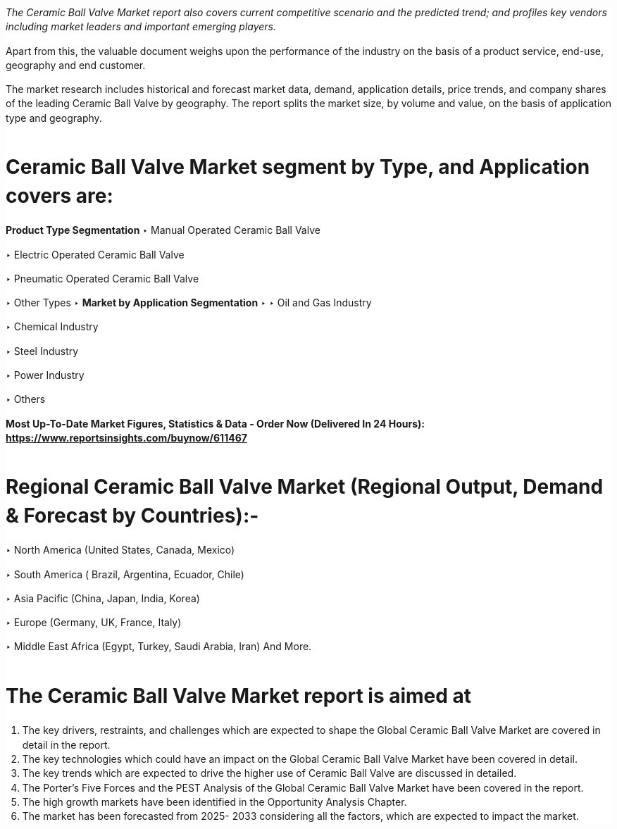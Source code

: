 <em>The Ceramic Ball Valve Market report also covers current competitive scenario and the predicted trend; and profiles key vendors including market leaders and important emerging players.</em>

Apart from this, the valuable document weighs upon the performance of the industry on the basis of a product service, end-use, geography and end customer.

The market research includes historical and forecast market data, demand, application details, price trends, and company shares of the leading Ceramic Ball Valve by geography. The report splits the market size, by volume and value, on the basis of application type and geography.

# <strong>Ceramic Ball Valve Market segment by Type, and Application covers are:</strong>

<strong>Product Type Segmentation</strong>
‣
Manual Operated Ceramic Ball Valve

‣ Electric Operated Ceramic Ball Valve

‣ Pneumatic Operated Ceramic Ball Valve

‣ Other Types
‣ 
<strong>Market by Application Segmentation</strong>
‣
‣  Oil and Gas Industry

‣ Chemical Industry

‣ Steel Industry

‣ Power Industry

‣ Others

<strong>Most Up-To-Date Market Figures, Statistics & Data - Order Now (Delivered In 24 Hours): <a href=https://www.reportsinsights.com/buynow/611467>https://www.reportsinsights.com/buynow/611467</a></strong>

# <strong>Regional Ceramic Ball Valve Market (Regional Output, Demand &amp; Forecast by Countries):-</strong>

‣ North America (United States, Canada, Mexico)

‣ South America ( Brazil, Argentina, Ecuador, Chile)

‣ Asia Pacific (China, Japan, India, Korea)

‣ Europe (Germany, UK, France, Italy)

‣ Middle East Africa (Egypt, Turkey, Saudi Arabia, Iran) And More.

# <strong>The Ceramic Ball Valve Market report is aimed at</strong>
<ol>
  <li>The key drivers, restraints, and challenges which are expected to shape the Global Ceramic Ball Valve Market are covered in detail in the report.</li>
  <li>The key technologies which could have an impact on the Global Ceramic Ball Valve Market have been covered in detail.</li>
  <li>The key trends which are expected to drive the higher use of Ceramic Ball Valve are discussed in detailed.</li>
  <li>The Porter’s Five Forces and the PEST Analysis of the Global Ceramic Ball Valve Market have been covered in the report.</li>
  <li>The high growth markets have been identified in the Opportunity Analysis Chapter.</li>
  <li>The market has been forecasted from 2025- 2033 considering all the factors, which are expected to impact the market.</li>